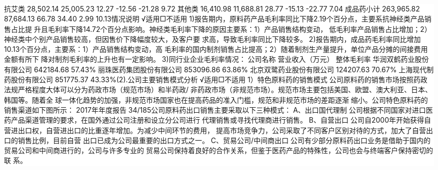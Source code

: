 抗艾类
28,502.14
25,005.23
12.27
-12.56
-21.28
9.72
其他类
16,410.98
11,688.81
28.77
-15.13
-22.77
7.04
成品药小计
263,965.82
87,684.13
66.78
34.40
2.99
10.13情况说明
√适用□不适用
1)报告期内，原料药产品毛利率同比下降2.19个百分点，主要系抗神经类产品销售占比提
升且毛利率下降14.72个百分点影响。神经类毛利率下降的原因主要系：1）产品销售结构变动，
低毛利率产品销售占比增加；2）神经类中个别产品销售较高，但因售价下降幅度较大，及客户要
求高，导致毛利率同比下降较多。
2)报告期内，成品药毛利率同比增加10.13个百分点，主要系：1）产品销售结构变动，高
毛利率的国内制剂销售占比提高；2）随着制剂生产量提升，单位产品分摊的间接费用金额有所下
降对制剂毛利率的上升也有一定影响。
3)同行业企业毛利率情况：
公司名称
营业收入（万元）
整体毛利率
华润双鹤药业股份有限公司
642184.68
57.43%
丽珠医药集团股份有限公司
853096.86
63.86%
北京双鹭药业股份有限公司
124207.63
70.67%
上海现代制药股份有限公司
851775.37
43.33%(2).公司主要销售模式分析
√适用□不适用
1）特色原料药的销售模式
公司原料药的销售市场按照药政法规严格程度大体可以分为药政市场（规范市场）和半药政/
非药政市场（非规范市场）。规范市场主要包括美国、欧盟、澳大利亚、日本、韩国等。随着全
球一体化趋势的加强，非规范市场国家也在提高药品的准入门槛，规范和非规范市场的差距逐渐
缩小。公司特色原料药的销售渠道如下图所示：
2017年年度报告
34/185公司原料药出口销售主要采取以下三种模式：
A、出口国代理制
公司根据不同国家对进口医药产品渠道管理的要求，在国外通过公司注册和设立分公司进行
代理销售或寻找代理商进行销售。
B、自营出口
公司自2000年开始获得自营进出口权，自营进出口的比重逐年增加。为减少中间环节的费用，
提高市场竞争力，公司采取了不同客户区别对待的方式，加大了自营出口的销售比例，目前自营
出口已成为公司最重要的出口方式之一。
C、贸易公司/中间商出口
公司有少部分原料药出口业务是借助于国内的贸易公司和中间商进行的，公司与许多专业的
贸易公司保持着良好的合作关系，但鉴于医药产品的特殊性，公司也会与终端客户保持密切的联
系。